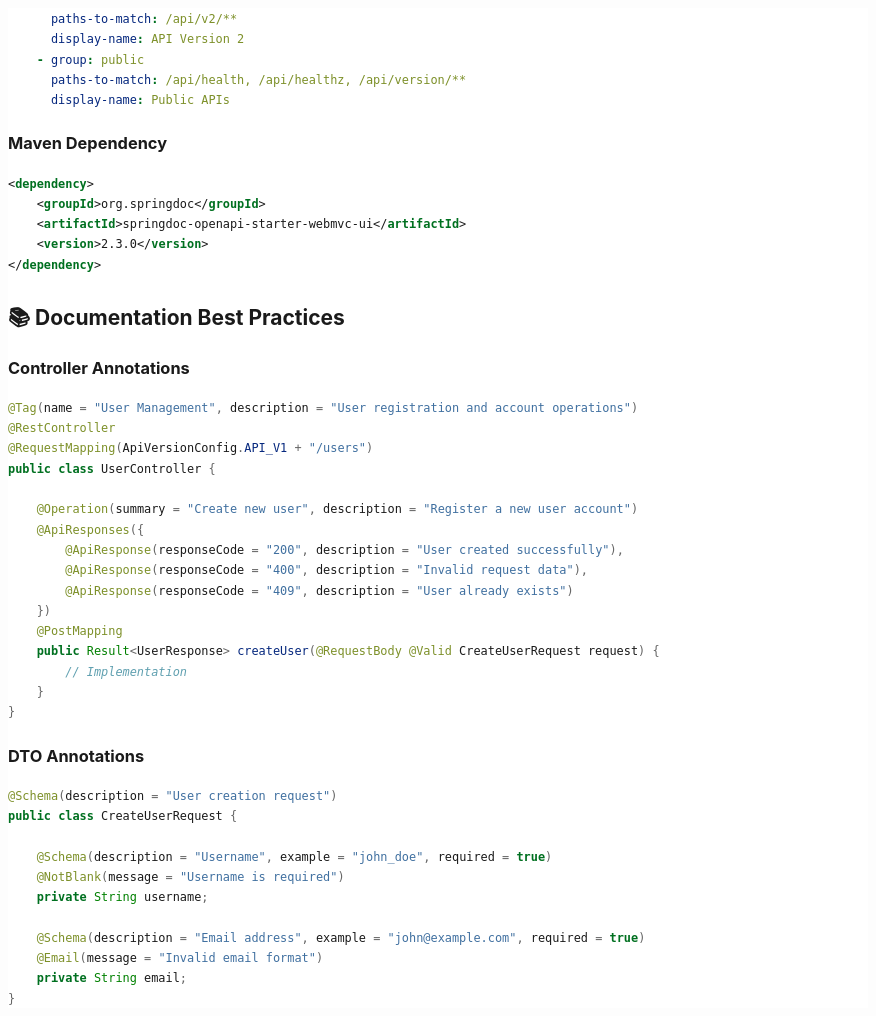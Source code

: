 ```yaml
      paths-to-match: /api/v2/**
      display-name: API Version 2
    - group: public
      paths-to-match: /api/health, /api/healthz, /api/version/**
      display-name: Public APIs
```

### Maven Dependency
```xml
<dependency>
    <groupId>org.springdoc</groupId>
    <artifactId>springdoc-openapi-starter-webmvc-ui</artifactId>
    <version>2.3.0</version>
</dependency>
```

## 📚 Documentation Best Practices

### Controller Annotations
```java
@Tag(name = "User Management", description = "User registration and account operations")
@RestController
@RequestMapping(ApiVersionConfig.API_V1 + "/users")
public class UserController {
    
    @Operation(summary = "Create new user", description = "Register a new user account")
    @ApiResponses({
        @ApiResponse(responseCode = "200", description = "User created successfully"),
        @ApiResponse(responseCode = "400", description = "Invalid request data"),
        @ApiResponse(responseCode = "409", description = "User already exists")
    })
    @PostMapping
    public Result<UserResponse> createUser(@RequestBody @Valid CreateUserRequest request) {
        // Implementation
    }
}
```

### DTO Annotations
```java
@Schema(description = "User creation request")
public class CreateUserRequest {
    
    @Schema(description = "Username", example = "john_doe", required = true)
    @NotBlank(message = "Username is required")
    private String username;
    
    @Schema(description = "Email address", example = "john@example.com", required = true)
    @Email(message = "Invalid email format")
    private String email;
}
```
